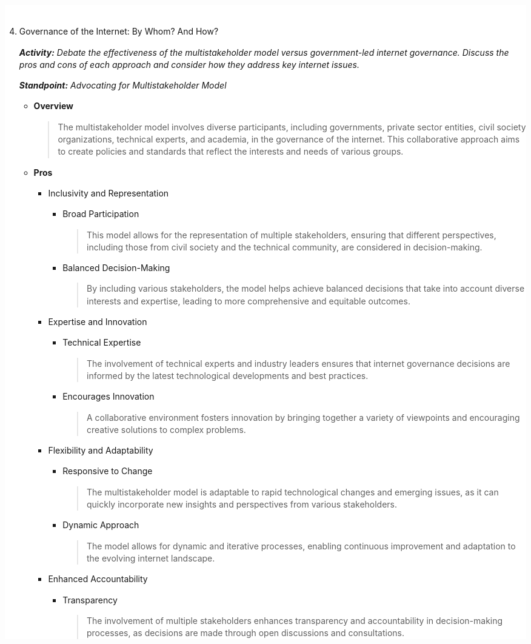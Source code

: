 <br />

4. Governance of the Internet: By Whom? And How?

    <i><b>Activity:</b> Debate the effectiveness of the multistakeholder model versus government-led internet governance. Discuss the pros and cons of each approach and consider how they address key internet issues.</i>

    <i><b>Standpoint:</b> Advocating for Multistakeholder Model</i>

    * **Overview**

        >The multistakeholder model involves diverse participants, including governments, private sector entities, civil society organizations, technical experts, and academia, in the governance of the internet. This collaborative approach aims to create policies and standards that reflect the interests and needs of various groups.

    * **Pros**

        * Inclusivity and Representation

            * Broad Participation
                    
                >This model allows for the representation of multiple stakeholders, ensuring that different perspectives, including those from civil society and the technical community, are considered in decision-making.

            * Balanced Decision-Making
                
                >By including various stakeholders, the model helps achieve balanced decisions that take into account diverse interests and expertise, leading to more comprehensive and equitable outcomes.

        * Expertise and Innovation

            * Technical Expertise
                
                >The involvement of technical experts and industry leaders ensures that internet governance decisions are informed by the latest technological developments and best practices.

            * Encourages Innovation
                
                >A collaborative environment fosters innovation by bringing together a variety of viewpoints and encouraging creative solutions to complex problems.

        * Flexibility and Adaptability

            * Responsive to Change
                
                >The multistakeholder model is adaptable to rapid technological changes and emerging issues, as it can quickly incorporate new insights and perspectives from various stakeholders.

            * Dynamic Approach
                
                >The model allows for dynamic and iterative processes, enabling continuous improvement and adaptation to the evolving internet landscape.

        * Enhanced Accountability

            * Transparency
                
                >The involvement of multiple stakeholders enhances transparency and accountability in decision-making processes, as decisions are made through open discussions and consultations.
